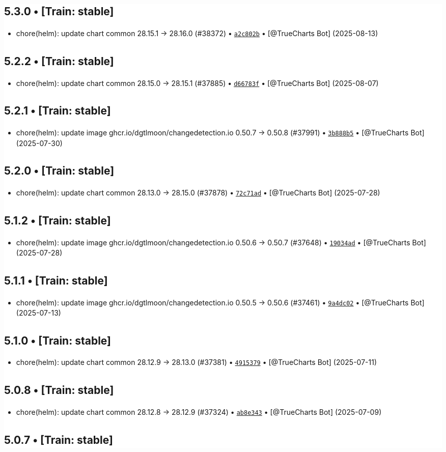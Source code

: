 ## 5.3.0 • [Train: stable]

- chore(helm): update chart common 28.15.1 → 28.16.0 (#38372) • [`a2c802b`](https://github.com/trueforge-org/truecharts/commit/a2c802bdfd0349813013a3ff69483c2ccfb9a084) • [@TrueCharts Bot] (2025-08-13)

## 5.2.2 • [Train: stable]

- chore(helm): update chart common 28.15.0 → 28.15.1 (#37885) • [`d66783f`](https://github.com/trueforge-org/truecharts/commit/d66783f56bbe966e791c9fecb02b06f646a25bde) • [@TrueCharts Bot] (2025-08-07)

## 5.2.1 • [Train: stable]

- chore(helm): update image ghcr.io/dgtlmoon/changedetection.io 0.50.7 → 0.50.8 (#37991) • [`3b888b5`](https://github.com/trueforge-org/truecharts/commit/3b888b59e448f8c72a4ee40ae8d02a93246257c9) • [@TrueCharts Bot] (2025-07-30)

## 5.2.0 • [Train: stable]

- chore(helm): update chart common 28.13.0 → 28.15.0 (#37878) • [`72c71ad`](https://github.com/trueforge-org/truecharts/commit/72c71ad4c4326809ff4495e95f4d57131da26f0b) • [@TrueCharts Bot] (2025-07-28)

## 5.1.2 • [Train: stable]

- chore(helm): update image ghcr.io/dgtlmoon/changedetection.io 0.50.6 → 0.50.7 (#37648) • [`19034ad`](https://github.com/trueforge-org/truecharts/commit/19034adb2a45cd8ffb9452294611bafc0a856597) • [@TrueCharts Bot] (2025-07-28)

## 5.1.1 • [Train: stable]

- chore(helm): update image ghcr.io/dgtlmoon/changedetection.io 0.50.5 → 0.50.6 (#37461) • [`9a4dc02`](https://github.com/trueforge-org/truecharts/commit/9a4dc0270c685746e36a99ca829a623c252a210f) • [@TrueCharts Bot] (2025-07-13)

## 5.1.0 • [Train: stable]

- chore(helm): update chart common 28.12.9 → 28.13.0 (#37381) • [`4915379`](https://github.com/trueforge-org/truecharts/commit/49153793dc226b9a31ca78eaa3c4b1eb22e0b6ac) • [@TrueCharts Bot] (2025-07-11)

## 5.0.8 • [Train: stable]

- chore(helm): update chart common 28.12.8 → 28.12.9 (#37324) • [`ab8e343`](https://github.com/trueforge-org/truecharts/commit/ab8e343c9722a08f00bad81da1f919e9627fb65b) • [@TrueCharts Bot] (2025-07-09)

## 5.0.7 • [Train: stable]
